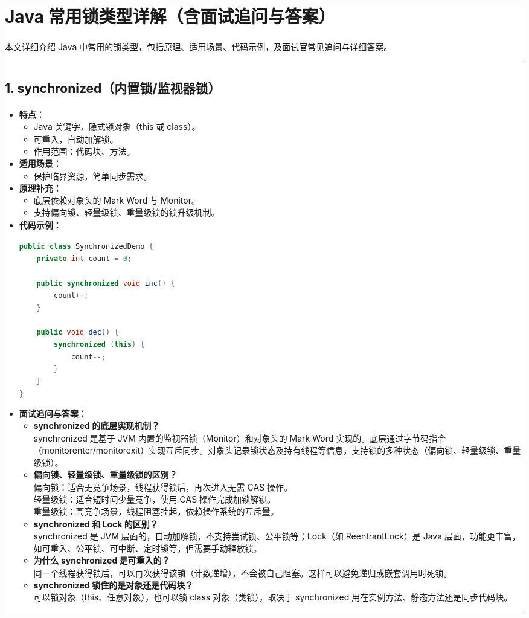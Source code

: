 # Java 常用锁类型详解（含面试追问与答案）

本文详细介绍 Java 中常用的锁类型，包括原理、适用场景、代码示例，及面试官常见追问与详细答案。

---

## 1. synchronized（内置锁/监视器锁）

- **特点：**
  - Java 关键字，隐式锁对象（this 或 class）。
  - 可重入，自动加解锁。
  - 作用范围：代码块、方法。
- **适用场景：**
  - 保护临界资源，简单同步需求。
- **原理补充：**
  - 底层依赖对象头的 Mark Word 与 Monitor。
  - 支持偏向锁、轻量级锁、重量级锁的锁升级机制。
- **代码示例：**
  ```java
  public class SynchronizedDemo {
      private int count = 0;

      public synchronized void inc() {
          count++;
      }

      public void dec() {
          synchronized (this) {
              count--;
          }
      }
  }
  ```
- **面试追问与答案：**
  - **synchronized 的底层实现机制？**  
    synchronized 是基于 JVM 内置的监视器锁（Monitor）和对象头的 Mark Word 实现的。底层通过字节码指令（monitorenter/monitorexit）实现互斥同步。对象头记录锁状态及持有线程等信息，支持锁的多种状态（偏向锁、轻量级锁、重量级锁）。
  - **偏向锁、轻量级锁、重量级锁的区别？**  
    偏向锁：适合无竞争场景，线程获得锁后，再次进入无需 CAS 操作。  
    轻量级锁：适合短时间少量竞争，使用 CAS 操作完成加锁解锁。  
    重量级锁：高竞争场景，线程阻塞挂起，依赖操作系统的互斥量。
  - **synchronized 和 Lock 的区别？**  
    synchronized 是 JVM 层面的，自动加解锁，不支持尝试锁、公平锁等；Lock（如 ReentrantLock）是 Java 层面，功能更丰富，如可重入、公平锁、可中断、定时锁等，但需要手动释放锁。
  - **为什么 synchronized 是可重入的？**  
    同一个线程获得锁后，可以再次获得该锁（计数递增），不会被自己阻塞。这样可以避免递归或嵌套调用时死锁。
  - **synchronized 锁住的是对象还是代码块？**  
    可以锁对象（this、任意对象），也可以锁 class 对象（类锁），取决于 synchronized 用在实例方法、静态方法还是同步代码块。

---
